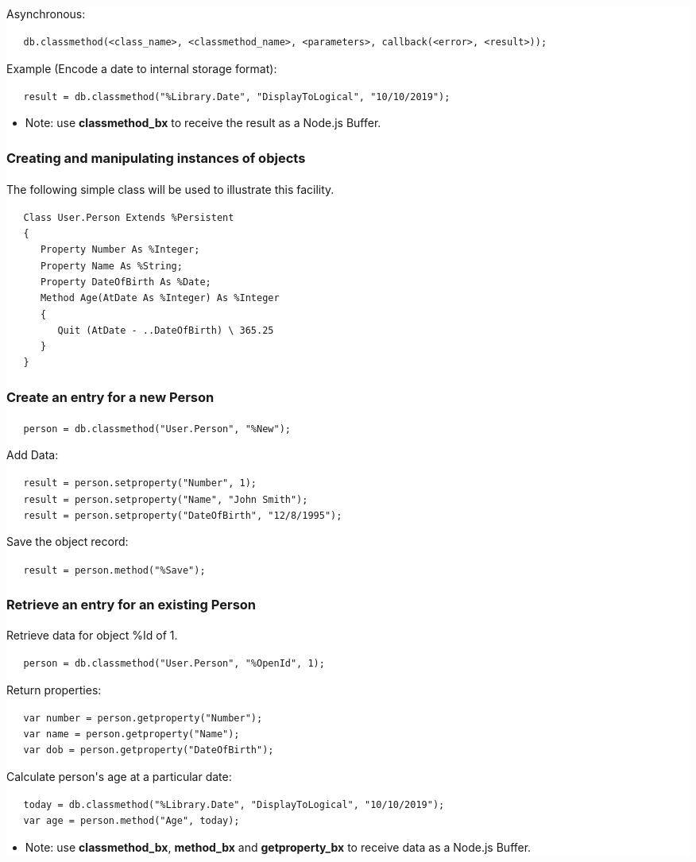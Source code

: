 Asynchronous:

       db.classmethod(<class_name>, <classmethod_name>, <parameters>, callback(<error>, <result>));
      
Example (Encode a date to internal storage format):

       result = db.classmethod("%Library.Date", "DisplayToLogical", "10/10/2019");

* Note: use **classmethod\_bx** to receive the result as a Node.js Buffer.


### Creating and manipulating instances of objects

The following simple class will be used to illustrate this facility.

       Class User.Person Extends %Persistent
       {
          Property Number As %Integer;
          Property Name As %String;
          Property DateOfBirth As %Date;
          Method Age(AtDate As %Integer) As %Integer
          {
             Quit (AtDate - ..DateOfBirth) \ 365.25
          }
       }

### Create an entry for a new Person

       person = db.classmethod("User.Person", "%New");

Add Data:

       result = person.setproperty("Number", 1);
       result = person.setproperty("Name", "John Smith");
       result = person.setproperty("DateOfBirth", "12/8/1995");

Save the object record:

       result = person.method("%Save");

### Retrieve an entry for an existing Person

Retrieve data for object %Id of 1.
 
       person = db.classmethod("User.Person", "%OpenId", 1);

Return properties:

       var number = person.getproperty("Number");
       var name = person.getproperty("Name");
       var dob = person.getproperty("DateOfBirth");

Calculate person's age at a particular date:

       today = db.classmethod("%Library.Date", "DisplayToLogical", "10/10/2019");
       var age = person.method("Age", today);

* Note: use **classmethod\_bx**, **method\_bx** and **getproperty\_bx** to receive data as a Node.js Buffer.
